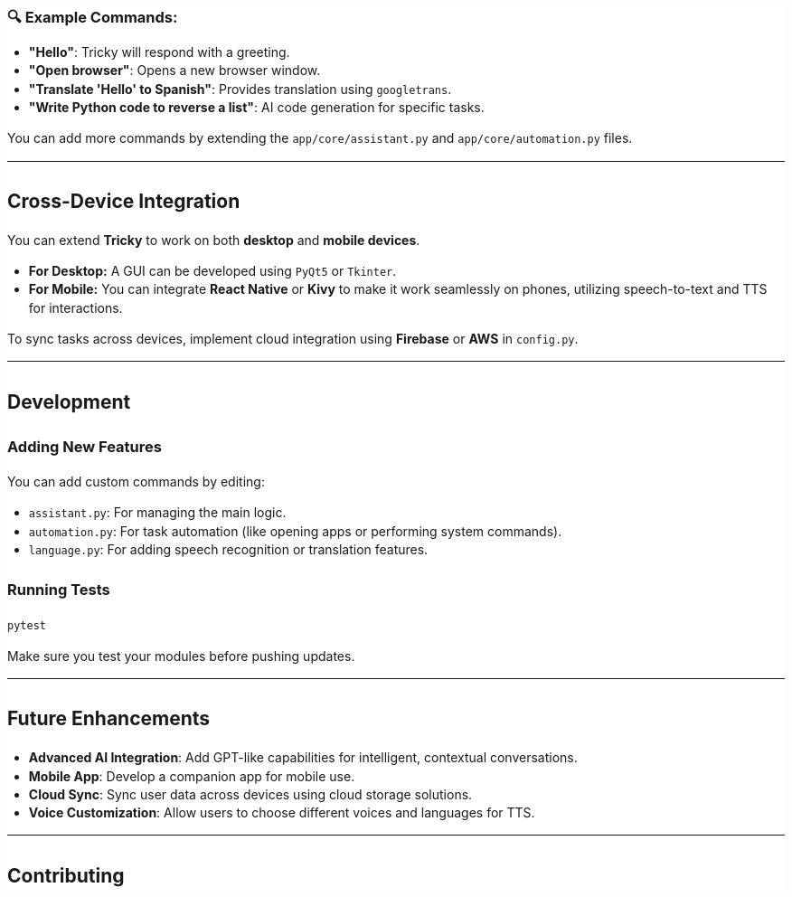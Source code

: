 ### 🔍 Example Commands:
- **"Hello"**: Tricky will respond with a greeting.
- **"Open browser"**: Opens a new browser window.
- **"Translate 'Hello' to Spanish"**: Provides translation using `googletrans`.
- **"Write Python code to reverse a list"**: AI code generation for specific tasks.

You can add more commands by extending the `app/core/assistant.py` and `app/core/automation.py` files.

---

## Cross-Device Integration

You can extend **Tricky** to work on both **desktop** and **mobile devices**.

- **For Desktop:** A GUI can be developed using `PyQt5` or `Tkinter`.
- **For Mobile:** You can integrate **React Native** or **Kivy** to make it work seamlessly on phones, utilizing speech-to-text and TTS for interactions.

To sync tasks across devices, implement cloud integration using **Firebase** or **AWS** in `config.py`.

---

## Development

### Adding New Features

You can add custom commands by editing:
- `assistant.py`: For managing the main logic.
- `automation.py`: For task automation (like opening apps or performing system commands).
- `language.py`: For adding speech recognition or translation features.

### Running Tests
```bash
pytest
```

Make sure you test your modules before pushing updates.

---

## Future Enhancements

- **Advanced AI Integration**: Add GPT-like capabilities for intelligent, contextual conversations.
- **Mobile App**: Develop a companion app for mobile use.
- **Cloud Sync**: Sync user data across devices using cloud storage solutions.
- **Voice Customization**: Allow users to choose different voices and languages for TTS.

---

## Contributing
